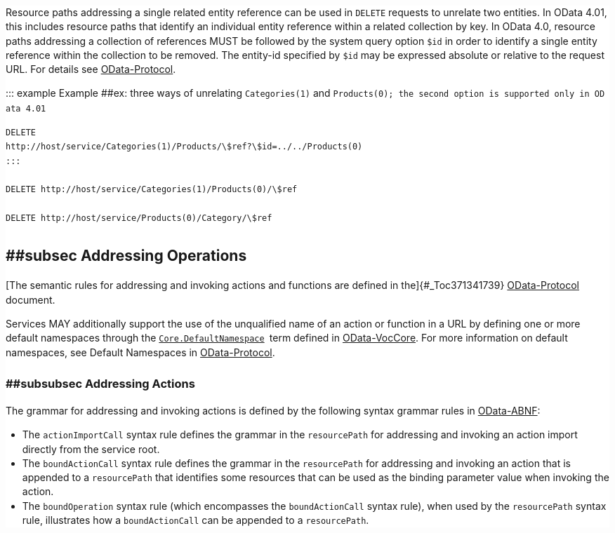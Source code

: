 Resource paths addressing a single related entity reference can be used
in `DELETE` requests to unrelate two entities. In OData 4.01, this
includes resource paths that identify an individual entity reference
within a related collection by key. In OData 4.0, resource paths
addressing a collection of references MUST be followed by the system
query option `$id` in order to identify a single entity reference within
the collection to be removed. The entity-id specified by `$id` may be
expressed absolute or relative to the request URL. For details see
[OData-Protocol](#odata).

::: example
Example ##ex: three ways of unrelating `Categories(1)` and
`Products(0); the second option is supported only in OData 4.01`
```
DELETE
http://host/service/Categories(1)/Products/\$ref?\$id=../../Products(0)
:::

DELETE http://host/service/Categories(1)/Products(0)/\$ref

DELETE http://host/service/Products(0)/Category/\$ref
```

## ##subsec Addressing Operations

[The semantic rules for addressing and invoking actions and functions
are defined in the]{#_Toc371341739} [OData-Protocol](#odata) document.

Services MAY additionally support the use of the unqualified name of an
action or function in a URL by defining one or more default namespaces
through the
[`Core.DefaultNamespace`](https://github.com/oasis-tcs/odata-vocabularies/blob/master/vocabularies/Org.OData.Core.V1.md#DefaultNamespace)` `term
defined in [OData-VocCore](#ODataVocCore). For more information on
default namespaces, see Default Namespaces in [OData-Protocol](#odata).

### ##subsubsec Addressing Actions

The grammar for addressing and invoking actions is defined by the
following syntax grammar rules in [OData-ABNF](#ODataABNF):
- The `actionImportCall` syntax rule
defines the grammar in the `resourcePath` for addressing and invoking an
action import directly from the service root.
- The `boundActionCall` syntax rule
defines the grammar in the `resourcePath` for addressing and invoking an
action that is appended to a `resourcePath` that identifies some
resources that can be used as the binding parameter value when invoking
the action.
- The `boundOperation` syntax rule (which
encompasses the `boundActionCall` syntax rule), when used by the
`resourcePath` syntax rule, illustrates how a `boundActionCall` can be
appended to a `resourcePath`.
